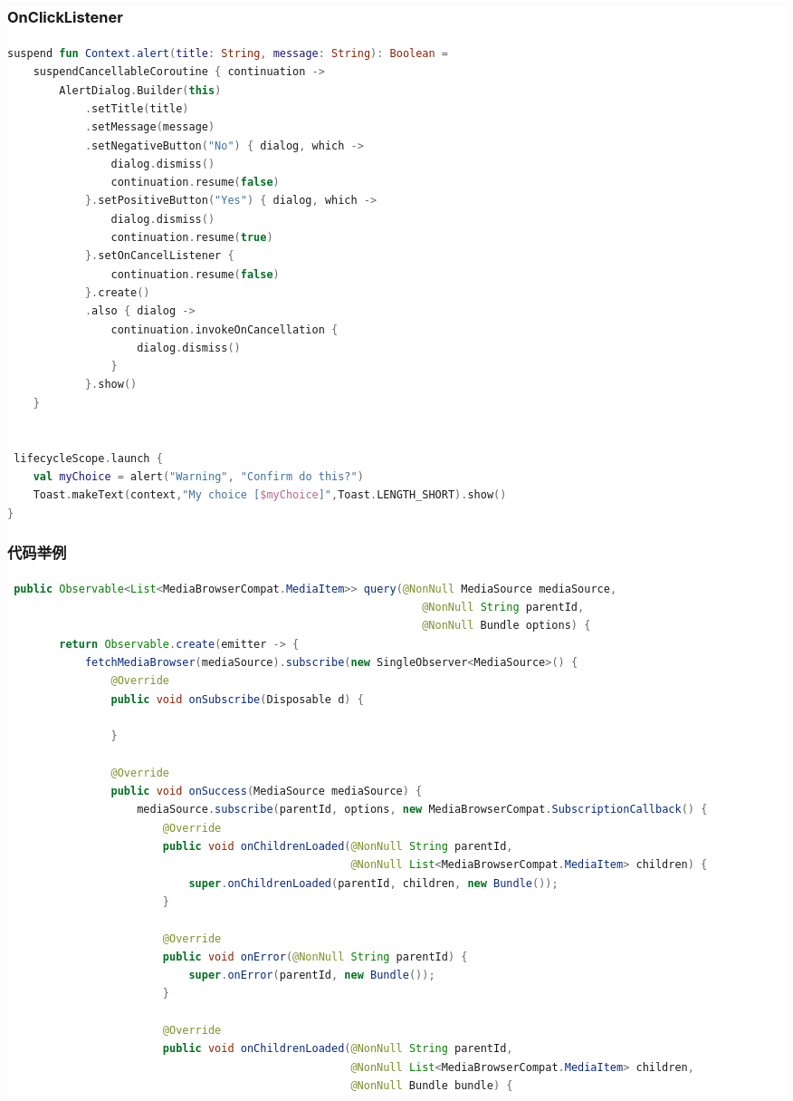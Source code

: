 ### OnClickListener 

```kotlin
suspend fun Context.alert(title: String, message: String): Boolean =
    suspendCancellableCoroutine { continuation ->
        AlertDialog.Builder(this)
            .setTitle(title)
            .setMessage(message)
            .setNegativeButton("No") { dialog, which ->
                dialog.dismiss()
                continuation.resume(false)
            }.setPositiveButton("Yes") { dialog, which ->
                dialog.dismiss()
                continuation.resume(true)
            }.setOnCancelListener {
                continuation.resume(false)
            }.create()
            .also { dialog ->
                continuation.invokeOnCancellation {
                    dialog.dismiss()
                }
            }.show()
    }
 
 
 lifecycleScope.launch {
    val myChoice = alert("Warning", "Confirm do this?")
    Toast.makeText(context,"My choice [$myChoice]",Toast.LENGTH_SHORT).show()
}
```
### 代码举例
```java
 public Observable<List<MediaBrowserCompat.MediaItem>> query(@NonNull MediaSource mediaSource,
                                                                @NonNull String parentId,
                                                                @NonNull Bundle options) {
        return Observable.create(emitter -> {
            fetchMediaBrowser(mediaSource).subscribe(new SingleObserver<MediaSource>() {
                @Override
                public void onSubscribe(Disposable d) {

                }

                @Override
                public void onSuccess(MediaSource mediaSource) {
                    mediaSource.subscribe(parentId, options, new MediaBrowserCompat.SubscriptionCallback() {
                        @Override
                        public void onChildrenLoaded(@NonNull String parentId,
                                                     @NonNull List<MediaBrowserCompat.MediaItem> children) {
                            super.onChildrenLoaded(parentId, children, new Bundle());
                        }

                        @Override
                        public void onError(@NonNull String parentId) {
                            super.onError(parentId, new Bundle());
                        }

                        @Override
                        public void onChildrenLoaded(@NonNull String parentId,
                                                     @NonNull List<MediaBrowserCompat.MediaItem> children,
                                                     @NonNull Bundle bundle) {
```